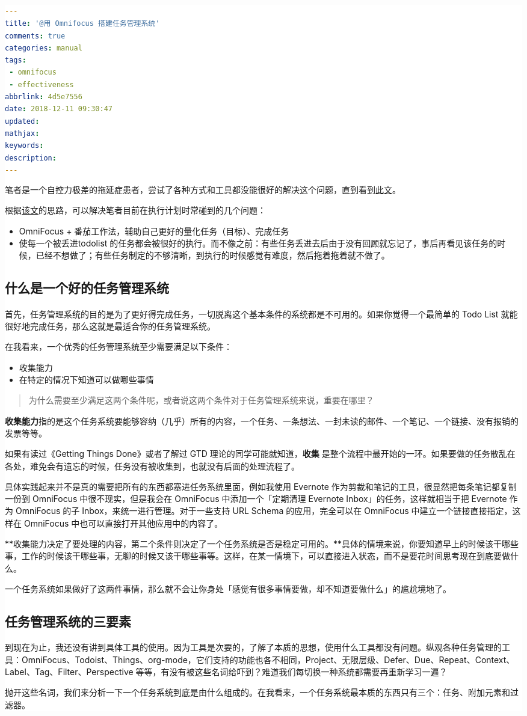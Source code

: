 ```yaml
---
title: '@用 Omnifocus 搭建任务管理系统'
comments: true
categories: manual
tags: 
 - omnifocus
 - effectiveness 
abbrlink: 4d5e7556
date: 2018-12-11 09:30:47
updated:
mathjax:
keywords:
description:
---
```


笔者是一个自控力极差的拖延症患者，尝试了各种方式和工具都没能很好的解决这个问题，直到看到[此文](https://sspai.com/post/49105)。

根据[该文](https://sspai.com/post/49105)的思路，可以解决笔者目前在执行计划时常碰到的几个问题：
- OmniFocus + 番茄工作法，辅助自己更好的量化任务（目标）、完成任务
- 使每一个被丢进todolist 的任务都会被很好的执行。而不像之前：有些任务丢进去后由于没有回顾就忘记了，事后再看见该任务的时候，已经不想做了；有些任务制定的不够清晰，到执行的时候感觉有难度，然后拖着拖着就不做了。



## 什么是一个好的任务管理系统
首先，任务管理系统的目的是为了更好得完成任务，一切脱离这个基本条件的系统都是不可用的。如果你觉得一个最简单的 Todo List 就能很好地完成任务，那么这就是最适合你的任务管理系统。

在我看来，一个优秀的任务管理系统至少需要满足以下条件：
- 收集能力
- 在特定的情况下知道可以做哪些事情

> 为什么需要至少满足这两个条件呢，或者说这两个条件对于任务管理系统来说，重要在哪里？

**收集能力**指的是这个任务系统要能够容纳（几乎）所有的内容，一个任务、一条想法、一封未读的邮件、一个笔记、一个链接、没有报销的发票等等。

如果有读过《Getting Things Done》或者了解过 GTD 理论的同学可能就知道，**收集** 是整个流程中最开始的一环。如果要做的任务散乱在各处，难免会有遗忘的时候，任务没有被收集到，也就没有后面的处理流程了。

具体实践起来并不是真的需要把所有的东西都塞进任务系统里面，例如我使用 Evernote 作为剪裁和笔记的工具，很显然把每条笔记都复制一份到 OmniFocus 中很不现实，但是我会在 OmniFocus 中添加一个「定期清理 Evernote Inbox」的任务，这样就相当于把 Evernote 作为 OmniFocus 的子 Inbox，来统一进行管理。对于一些支持 URL Schema 的应用，完全可以在 OmniFocus 中建立一个链接直接指定，这样在 OmniFocus 中也可以直接打开其他应用中的内容了。

**收集能力决定了要处理的内容，第二个条件则决定了一个任务系统是否是稳定可用的。**具体的情境来说，你要知道早上的时候该干哪些事，工作的时候该干哪些事，无聊的时候又该干哪些事等。这样，在某一情境下，可以直接进入状态，而不是要花时间思考现在到底要做什么。

一个任务系统如果做好了这两件事情，那么就不会让你身处「感觉有很多事情要做，却不知道要做什么」的尴尬境地了。

## 任务管理系统的三要素
到现在为止，我还没有讲到具体工具的使用。因为工具是次要的，了解了本质的思想，使用什么工具都没有问题。纵观各种任务管理的工具：OmniFocus、Todoist、Things、org-mode，它们支持的功能也各不相同，Project、无限层级、Defer、Due、Repeat、Context、Label、Tag、Filter、Perspective 等等，有没有被这些名词给吓到？难道我们每切换一种系统都需要再重新学习一遍？

抛开这些名词，我们来分析一下一个任务系统到底是由什么组成的。在我看来，一个任务系统最本质的东西只有三个：任务、附加元素和过滤器。
